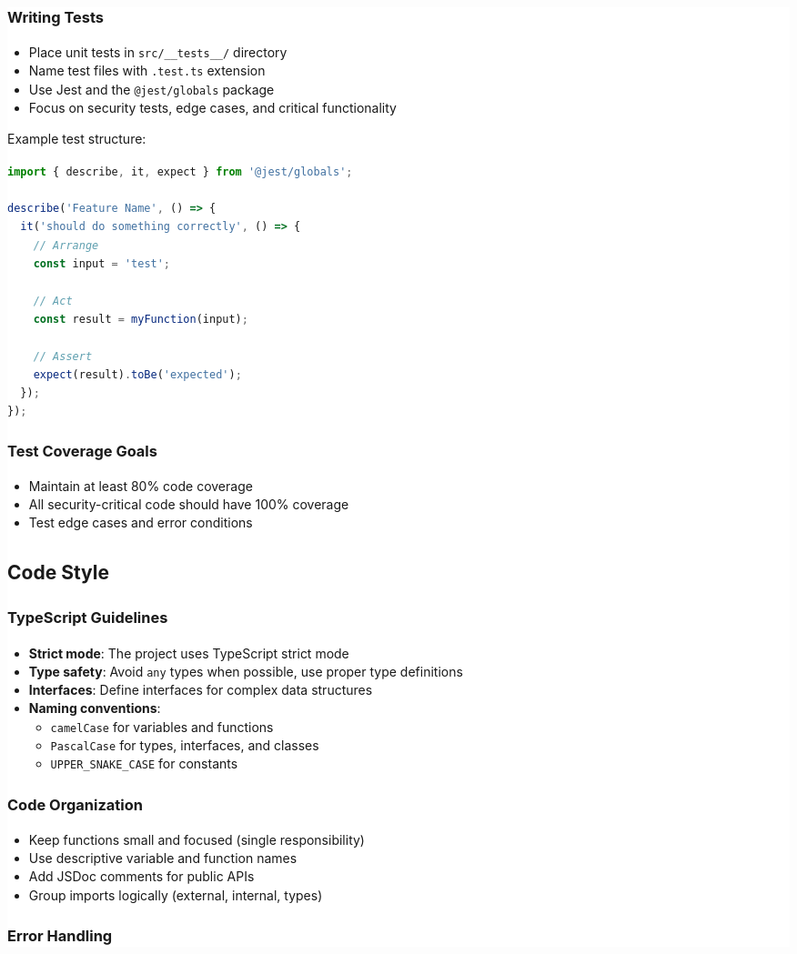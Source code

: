 ### Writing Tests

- Place unit tests in `src/__tests__/` directory
- Name test files with `.test.ts` extension
- Use Jest and the `@jest/globals` package
- Focus on security tests, edge cases, and critical functionality

Example test structure:
```typescript
import { describe, it, expect } from '@jest/globals';

describe('Feature Name', () => {
  it('should do something correctly', () => {
    // Arrange
    const input = 'test';

    // Act
    const result = myFunction(input);

    // Assert
    expect(result).toBe('expected');
  });
});
```

### Test Coverage Goals

- Maintain at least 80% code coverage
- All security-critical code should have 100% coverage
- Test edge cases and error conditions

## Code Style

### TypeScript Guidelines

- **Strict mode**: The project uses TypeScript strict mode
- **Type safety**: Avoid `any` types when possible, use proper type definitions
- **Interfaces**: Define interfaces for complex data structures
- **Naming conventions**:
  - `camelCase` for variables and functions
  - `PascalCase` for types, interfaces, and classes
  - `UPPER_SNAKE_CASE` for constants

### Code Organization

- Keep functions small and focused (single responsibility)
- Use descriptive variable and function names
- Add JSDoc comments for public APIs
- Group imports logically (external, internal, types)

### Error Handling
